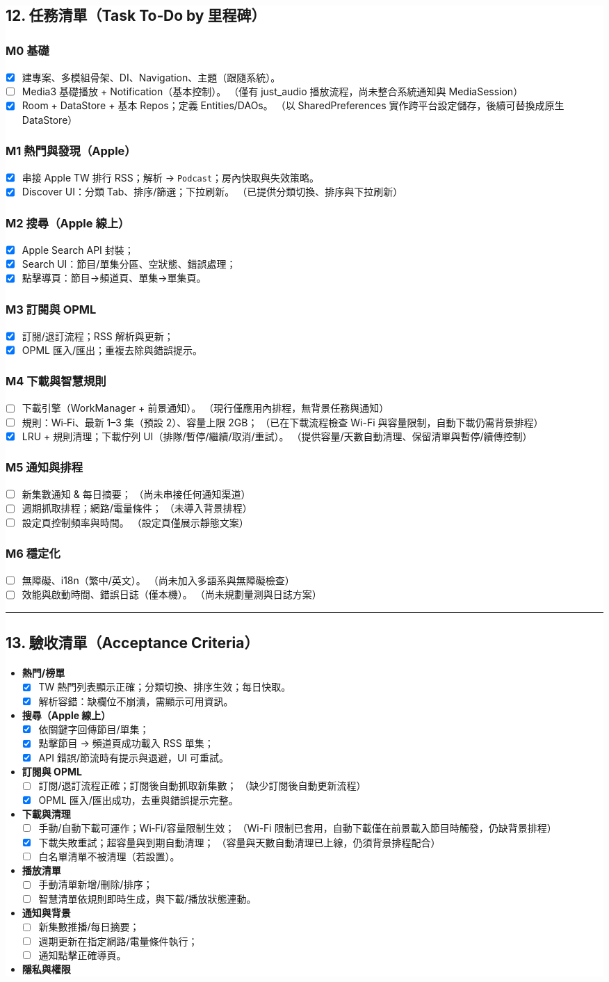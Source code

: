 ## 12. 任務清單（Task To‑Do by 里程碑）

### M0 基礎
- [x] 建專案、多模組骨架、DI、Navigation、主題（跟隨系統）。
- [ ] Media3 基礎播放 + Notification（基本控制）。 （僅有 just_audio 播放流程，尚未整合系統通知與 MediaSession）
- [x] Room + DataStore + 基本 Repos；定義 Entities/DAOs。 （以 SharedPreferences 實作跨平台設定儲存，後續可替換成原生 DataStore）

### M1 熱門與發現（Apple）
- [x] 串接 Apple TW 排行 RSS；解析 → `Podcast`；房內快取與失效策略。
- [x] Discover UI：分類 Tab、排序/篩選；下拉刷新。 （已提供分類切換、排序與下拉刷新）

### M2 搜尋（Apple 線上）
- [x] Apple Search API 封裝；
- [x] Search UI：節目/單集分區、空狀態、錯誤處理；
- [x] 點擊導頁：節目→頻道頁、單集→單集頁。

### M3 訂閱與 OPML
- [x] 訂閱/退訂流程；RSS 解析與更新；
- [x] OPML 匯入/匯出；重複去除與錯誤提示。

### M4 下載與智慧規則
- [ ] 下載引擎（WorkManager + 前景通知）。 （現行僅應用內排程，無背景任務與通知）
- [ ] 規則：Wi‑Fi、最新 1–3 集（預設 2）、容量上限 2GB； （已在下載流程檢查 Wi-Fi 與容量限制，自動下載仍需背景排程）
- [x] LRU + 規則清理；下載佇列 UI（排隊/暫停/繼續/取消/重試）。 （提供容量/天數自動清理、保留清單與暫停/續傳控制）

### M5 通知與排程
- [ ] 新集數通知 & 每日摘要； （尚未串接任何通知渠道）
- [ ] 週期抓取排程；網路/電量條件； （未導入背景排程）
- [ ] 設定頁控制頻率與時間。 （設定頁僅展示靜態文案）

### M6 穩定化
- [ ] 無障礙、i18n（繁中/英文）。 （尚未加入多語系與無障礙檢查）
- [ ] 效能與啟動時間、錯誤日誌（僅本機）。 （尚未規劃量測與日誌方案）

---

## 13. 驗收清單（Acceptance Criteria）
- **熱門/榜單**
  - [x] TW 熱門列表顯示正確；分類切換、排序生效；每日快取。
  - [x] 解析容錯：缺欄位不崩潰，需顯示可用資訊。
- **搜尋（Apple 線上）**
  - [x] 依關鍵字回傳節目/單集；
  - [x] 點擊節目 → 頻道頁成功載入 RSS 單集；
  - [x] API 錯誤/節流時有提示與退避，UI 可重試。
- **訂閱與 OPML**
  - [ ] 訂閱/退訂流程正確；訂閱後自動抓取新集數； （缺少訂閱後自動更新流程）
  - [x] OPML 匯入/匯出成功，去重與錯誤提示完整。
- **下載與清理**
  - [ ] 手動/自動下載可運作；Wi‑Fi/容量限制生效； （Wi-Fi 限制已套用，自動下載僅在前景載入節目時觸發，仍缺背景排程）
  - [x] 下載失敗重試；超容量與到期自動清理； （容量與天數自動清理已上線，仍須背景排程配合）
  - [ ] 白名單清單不被清理（若設置）。
- **播放清單**
  - [ ] 手動清單新增/刪除/排序；
  - [ ] 智慧清單依規則即時生成，與下載/播放狀態連動。
- **通知與背景**
  - [ ] 新集數推播/每日摘要；
  - [ ] 週期更新在指定網路/電量條件執行；
  - [ ] 通知點擊正確導頁。
- **隱私與權限**